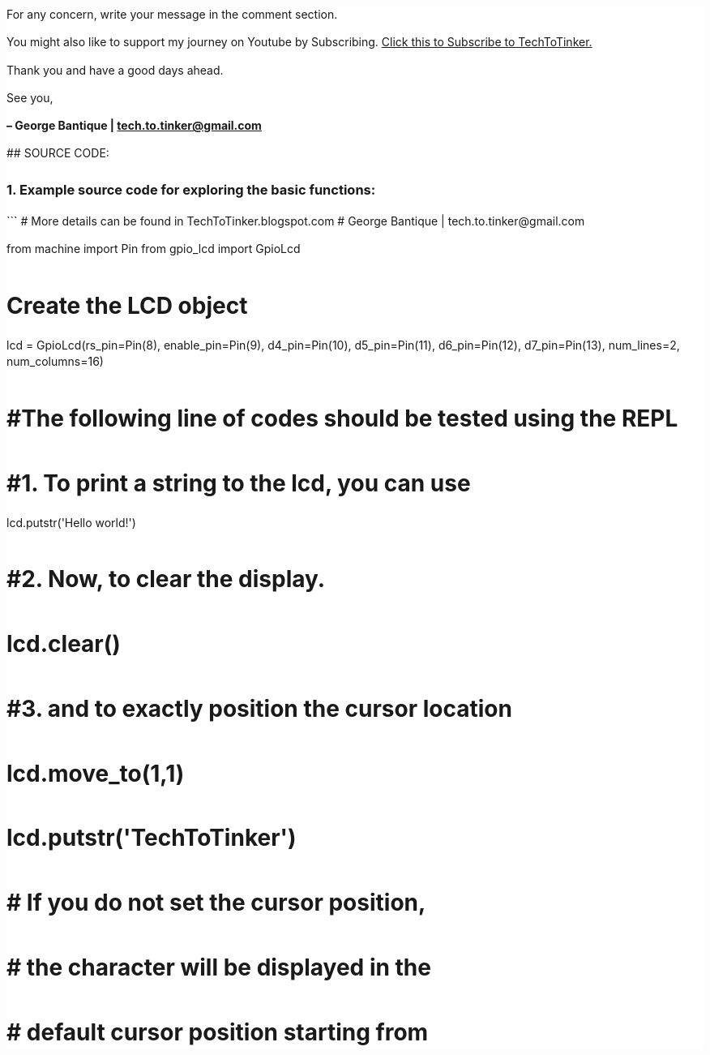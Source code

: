 For any concern, write your message in the comment section.

You might also like to support my journey on Youtube by Subscribing. [Click this to Subscribe to TechToTinker.](https://www.youtube.com/c/TechToTinker?sub_confirmation=1)

Thank you and have a good days ahead.

See you,

**– George Bantique | tech.to.tinker@gmail.com**

<div> </div>## SOURCE CODE:

### 1. Example source code for exploring the basic functions:

<div>```
# More details can be found in TechToTinker.blogspot.com 
# George Bantique | tech.to.tinker@gmail.com

from machine import Pin
from gpio_lcd import GpioLcd

# Create the LCD object
lcd = GpioLcd(rs_pin=Pin(8),
              enable_pin=Pin(9),
              d4_pin=Pin(10),
              d5_pin=Pin(11),
              d6_pin=Pin(12),
              d7_pin=Pin(13),
              num_lines=2, num_columns=16)



# #The following line of codes should be tested using the REPL
#
# #1. To print a string to the lcd, you can use
lcd.putstr('Hello world!')
# #2. Now, to clear the display.
# lcd.clear()
# #3. and to exactly position the cursor location
# lcd.move_to(1,1)
# lcd.putstr('TechToTinker')
# # If you do not set the cursor position,
# # the character will be displayed in the
# # default cursor position starting from